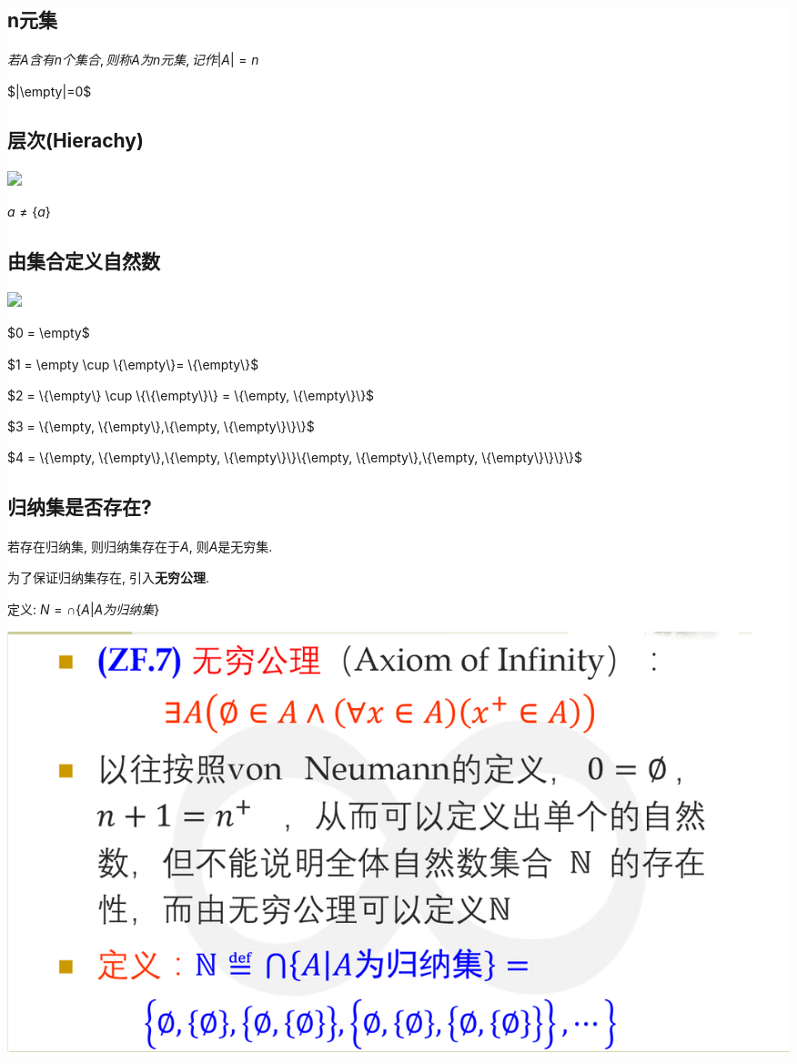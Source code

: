 ## n元集

$若A含有n个集合, 则称A为n元集, 记作|A|=n$

$|\empty|=0$

## 层次(Hierachy)

![](2020-10-19-11-54-14.png)

$a \neq \{a\}$

## 由集合定义自然数

![](2020-10-19-11-49-43.png)

$0 = \empty$

$1 = \empty \cup \{\empty\}= \{\empty\}$

$2 = \{\empty\} \cup \{\{\empty\}\} = \{\empty, \{\empty\}\}$

$3 = \{\empty, \{\empty\},\{\empty, \{\empty\}\}\}$

$4 = \{\empty, \{\empty\},\{\empty, \{\empty\}\}\{\empty, \{\empty\},\{\empty, \{\empty\}\}\}\}$

## 归纳集是否存在?

若存在归纳集, 则归纳集存在于$A$, 则$A$是无穷集.

为了保证归纳集存在, 引入**无穷公理**.

定义: $N = \cap\{A|A为归纳集\}$

![](2020-10-22-10-40-10.png)
